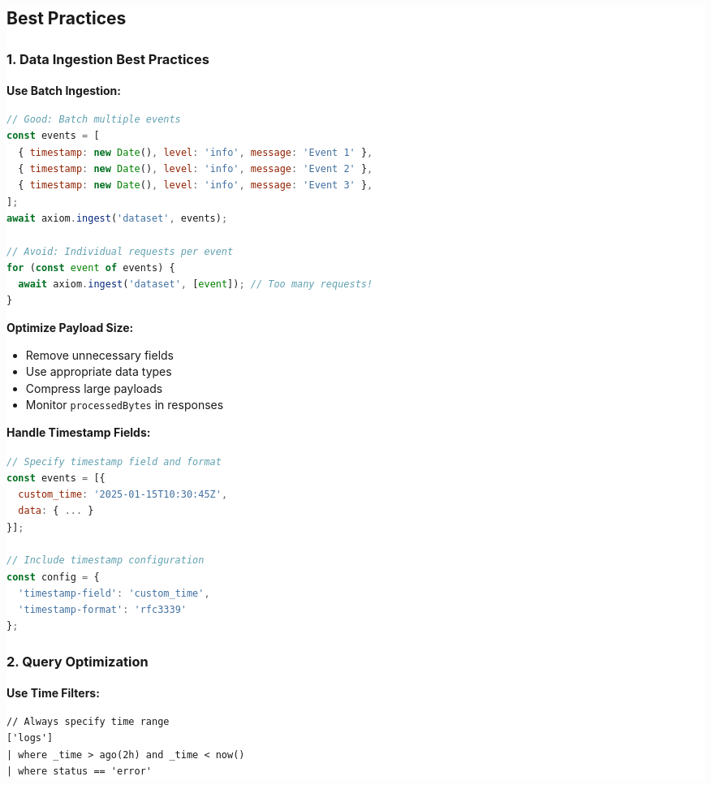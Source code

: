 
## Best Practices

### 1. Data Ingestion Best Practices

**Use Batch Ingestion:**

```javascript
// Good: Batch multiple events
const events = [
  { timestamp: new Date(), level: 'info', message: 'Event 1' },
  { timestamp: new Date(), level: 'info', message: 'Event 2' },
  { timestamp: new Date(), level: 'info', message: 'Event 3' },
];
await axiom.ingest('dataset', events);

// Avoid: Individual requests per event
for (const event of events) {
  await axiom.ingest('dataset', [event]); // Too many requests!
}
```

**Optimize Payload Size:**

- Remove unnecessary fields
- Use appropriate data types
- Compress large payloads
- Monitor `processedBytes` in responses

**Handle Timestamp Fields:**

```javascript
// Specify timestamp field and format
const events = [{
  custom_time: '2025-01-15T10:30:45Z',
  data: { ... }
}];

// Include timestamp configuration
const config = {
  'timestamp-field': 'custom_time',
  'timestamp-format': 'rfc3339'
};
```

### 2. Query Optimization

**Use Time Filters:**

```apl
// Always specify time range
['logs']
| where _time > ago(2h) and _time < now()
| where status == 'error'
```
